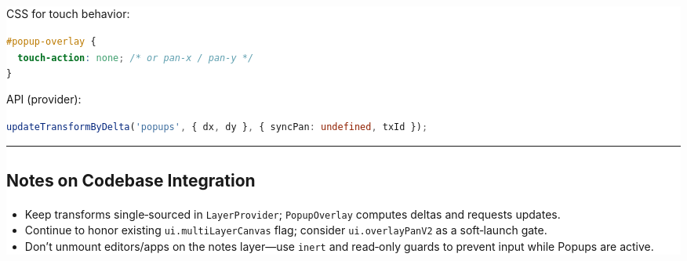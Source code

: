 CSS for touch behavior:
```css
#popup-overlay {
  touch-action: none; /* or pan-x / pan-y */
}
```

API (provider):
```ts
updateTransformByDelta('popups', { dx, dy }, { syncPan: undefined, txId });
```

---

## Notes on Codebase Integration
- Keep transforms single‑sourced in `LayerProvider`; `PopupOverlay` computes deltas and requests updates.
- Continue to honor existing `ui.multiLayerCanvas` flag; consider `ui.overlayPanV2` as a soft‑launch gate.
- Don’t unmount editors/apps on the notes layer—use `inert` and read‑only guards to prevent input while Popups are active.

